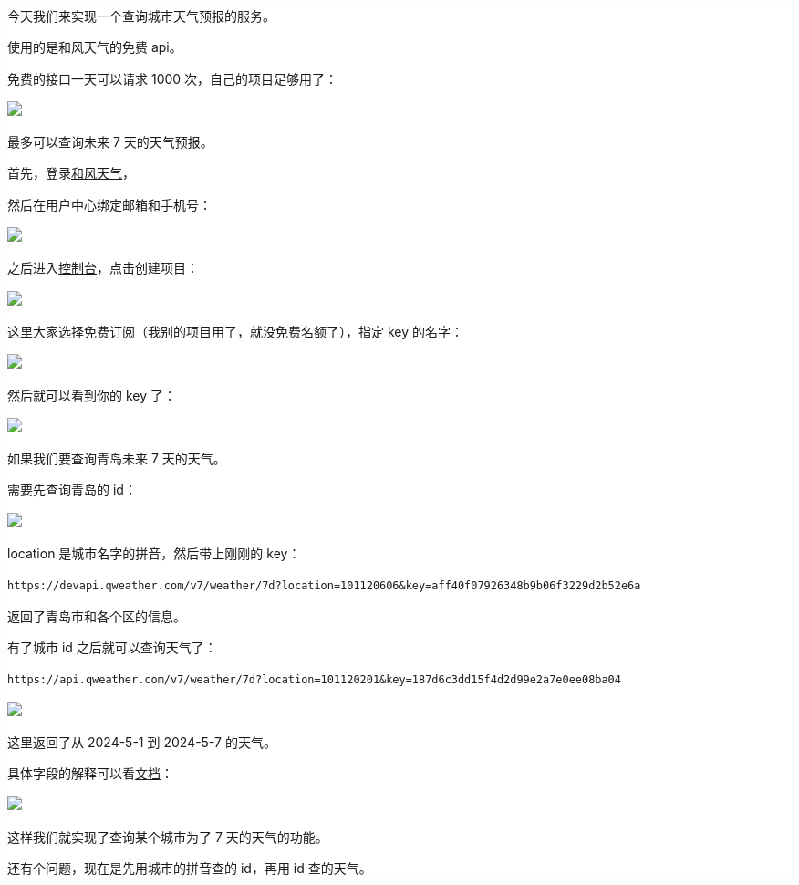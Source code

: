 今天我们来实现一个查询城市天气预报的服务。

使用的是和风天气的免费 api。

免费的接口一天可以请求 1000 次，自己的项目足够用了：

![](https://p1-juejin.byteimg.com/tos-cn-i-k3u1fbpfcp/fd080c15ff9b49579616c43883947447~tplv-k3u1fbpfcp-jj-mark:0:0:0:0:q75.image#?w=1818&h=888&s=183028&e=png&b=ffffff)

最多可以查询未来 7 天的天气预报。

首先，登录[和风天气](https://id.qweather.com/#/login)，

然后在用户中心绑定邮箱和手机号：

![](https://p1-juejin.byteimg.com/tos-cn-i-k3u1fbpfcp/d4908b91761a407eb62089cf9121d330~tplv-k3u1fbpfcp-jj-mark:0:0:0:0:q75.image#?w=2268&h=1246&s=651917&e=png&b=ffffff)

之后进入[控制台](https://console.qweather.com/#/console)，点击创建项目：

![](https://p1-juejin.byteimg.com/tos-cn-i-k3u1fbpfcp/ab22d18cf7864dbb93f2b10aa39ec78e~tplv-k3u1fbpfcp-jj-mark:0:0:0:0:q75.image#?w=2654&h=892&s=179435&e=png&b=fcfcfc)

这里大家选择免费订阅（我别的项目用了，就没免费名额了），指定 key 的名字：

![](https://p9-juejin.byteimg.com/tos-cn-i-k3u1fbpfcp/a135fc697bcf490a9eb83cf995d68782~tplv-k3u1fbpfcp-jj-mark:0:0:0:0:q75.image#?w=1640&h=1438&s=213709&e=png&b=fcfcfc)

然后就可以看到你的 key 了：

![](https://p1-juejin.byteimg.com/tos-cn-i-k3u1fbpfcp/32199a8ca61a4732a47fb0bc937b6eee~tplv-k3u1fbpfcp-jj-mark:0:0:0:0:q75.image#?w=1792&h=974&s=427945&e=gif&f=19&b=fbfbfb)

如果我们要查询青岛未来 7 天的天气。

需要先查询青岛的 id：

![](https://p3-juejin.byteimg.com/tos-cn-i-k3u1fbpfcp/2125713b249e46f48dd6c55157543060~tplv-k3u1fbpfcp-jj-mark:0:0:0:0:q75.image#?w=1778&h=1414&s=238721&e=png&b=ffffff)

location 是城市名字的拼音，然后带上刚刚的 key：

```
https://devapi.qweather.com/v7/weather/7d?location=101120606&key=aff40f07926348b9b06f3229d2b52e6a
```
返回了青岛市和各个区的信息。

有了城市 id 之后就可以查询天气了：

```
https://api.qweather.com/v7/weather/7d?location=101120201&key=187d6c3dd15f4d2d99e2a7e0ee08ba04
```

![](https://p3-juejin.byteimg.com/tos-cn-i-k3u1fbpfcp/5087b11b581944299bc04b42b5b01ddd~tplv-k3u1fbpfcp-jj-mark:0:0:0:0:q75.image#?w=1720&h=1324&s=246256&e=png&b=fefefe)

这里返回了从 2024-5-1 到 2024-5-7 的天气。

具体字段的解释可以看[文档](https://dev.qweather.com/docs/api/weather/weather-daily-forecast/#%E8%BF%94%E5%9B%9E%E6%95%B0%E6%8D%AE)：

![](https://p3-juejin.byteimg.com/tos-cn-i-k3u1fbpfcp/6f4093ff415646fe9c2a3eac82275eec~tplv-k3u1fbpfcp-jj-mark:0:0:0:0:q75.image#?w=1758&h=1230&s=265571&e=png&b=ffffff)

这样我们就实现了查询某个城市为了 7 天的天气的功能。

还有个问题，现在是先用城市的拼音查的 id，再用 id 查的天气。
